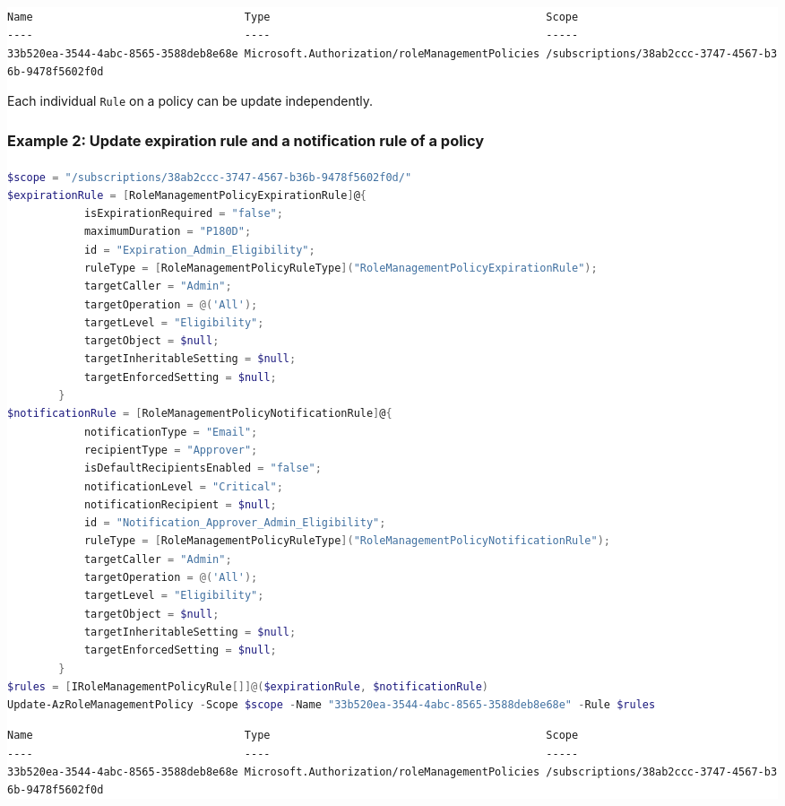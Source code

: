 ```powershell
```

```output
Name                                 Type                                           Scope
----                                 ----                                           -----
33b520ea-3544-4abc-8565-3588deb8e68e Microsoft.Authorization/roleManagementPolicies /subscriptions/38ab2ccc-3747-4567-b36b-9478f5602f0d
```

Each individual `Rule` on a policy can be update independently.

### Example 2: Update expiration rule and a notification rule of a policy
```powershell
$scope = "/subscriptions/38ab2ccc-3747-4567-b36b-9478f5602f0d/"
$expirationRule = [RoleManagementPolicyExpirationRule]@{
            isExpirationRequired = "false";
            maximumDuration = "P180D";
            id = "Expiration_Admin_Eligibility";
            ruleType = [RoleManagementPolicyRuleType]("RoleManagementPolicyExpirationRule");
            targetCaller = "Admin";
            targetOperation = @('All');
            targetLevel = "Eligibility";
            targetObject = $null;
            targetInheritableSetting = $null;
            targetEnforcedSetting = $null;
        }
$notificationRule = [RoleManagementPolicyNotificationRule]@{
            notificationType = "Email";
            recipientType = "Approver";
            isDefaultRecipientsEnabled = "false";
            notificationLevel = "Critical";
            notificationRecipient = $null;                
            id = "Notification_Approver_Admin_Eligibility";
            ruleType = [RoleManagementPolicyRuleType]("RoleManagementPolicyNotificationRule");
            targetCaller = "Admin";
            targetOperation = @('All');
            targetLevel = "Eligibility";
            targetObject = $null;
            targetInheritableSetting = $null;
            targetEnforcedSetting = $null;
        }
$rules = [IRoleManagementPolicyRule[]]@($expirationRule, $notificationRule)
Update-AzRoleManagementPolicy -Scope $scope -Name "33b520ea-3544-4abc-8565-3588deb8e68e" -Rule $rules
```

```output
Name                                 Type                                           Scope
----                                 ----                                           -----
33b520ea-3544-4abc-8565-3588deb8e68e Microsoft.Authorization/roleManagementPolicies /subscriptions/38ab2ccc-3747-4567-b36b-9478f5602f0d
```
